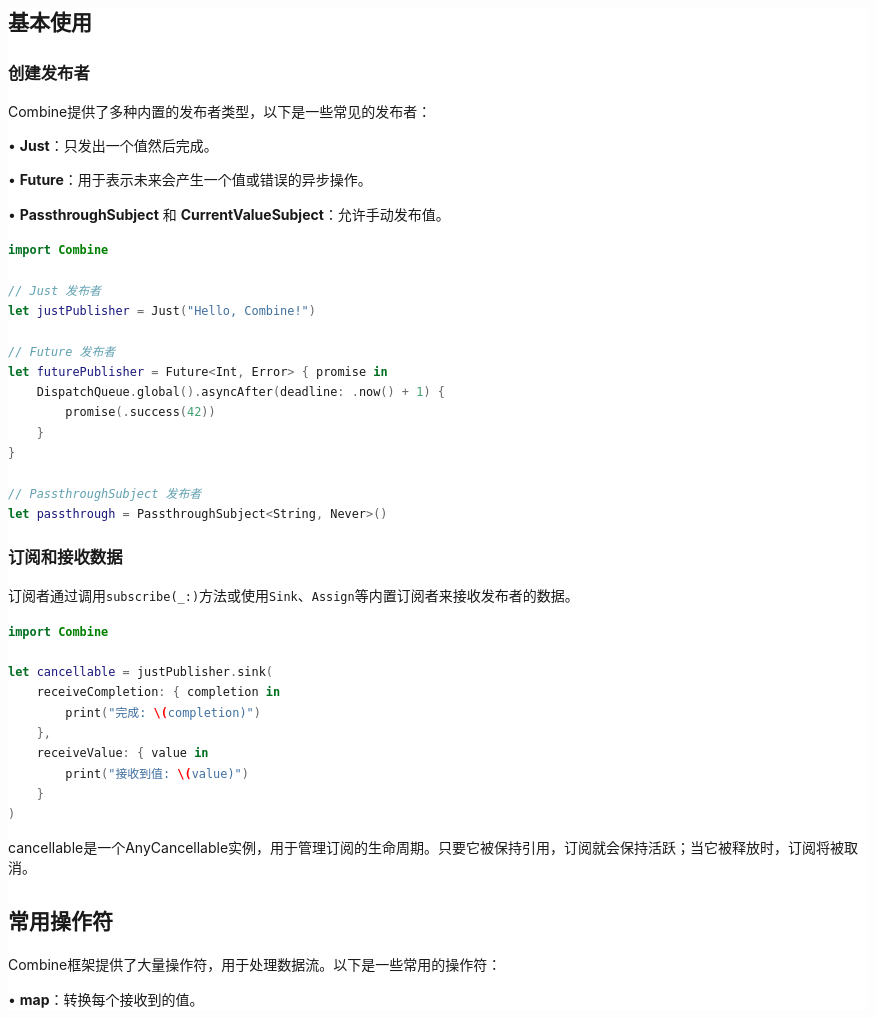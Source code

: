 ## 基本使用

### 创建发布者
Combine提供了多种内置的发布者类型，以下是一些常见的发布者：

• **Just**：只发出一个值然后完成。

• **Future**：用于表示未来会产生一个值或错误的异步操作。

• **PassthroughSubject** 和 **CurrentValueSubject**：允许手动发布值。

  
```swift
import Combine

// Just 发布者
let justPublisher = Just("Hello, Combine!")

// Future 发布者
let futurePublisher = Future<Int, Error> { promise in
    DispatchQueue.global().asyncAfter(deadline: .now() + 1) {
        promise(.success(42))
    }
}

// PassthroughSubject 发布者
let passthrough = PassthroughSubject<String, Never>()
```
  

### 订阅和接收数据

订阅者通过调用`subscribe(_:)`方法或使用`Sink`、`Assign`等内置订阅者来接收发布者的数据。
```swift
import Combine

let cancellable = justPublisher.sink(
    receiveCompletion: { completion in
        print("完成: \(completion)")
    },
    receiveValue: { value in
        print("接收到值: \(value)")
    }
)
```
  
cancellable是一个AnyCancellable实例，用于管理订阅的生命周期。只要它被保持引用，订阅就会保持活跃；当它被释放时，订阅将被取消。

  

## 常用操作符
Combine框架提供了大量操作符，用于处理数据流。以下是一些常用的操作符：

• **map**：转换每个接收到的值。
